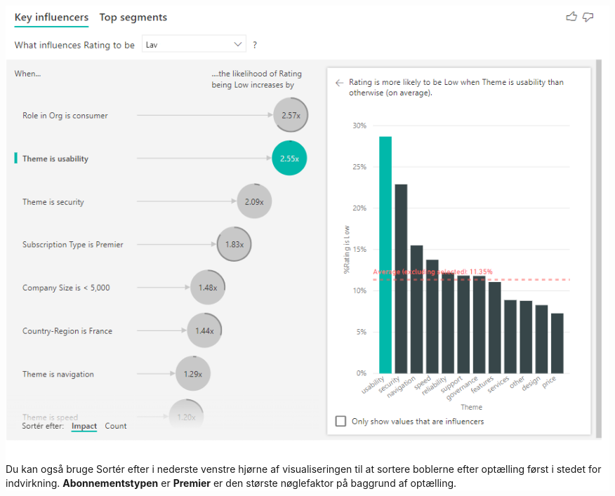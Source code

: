 ![Vis optællinger](media/power-bi-visualization-influencers/power-bi-ki-counts-ring.png)

Du kan også bruge Sortér efter i nederste venstre hjørne af visualiseringen til at sortere boblerne efter optælling først i stedet for indvirkning. **Abonnementstypen** er **Premier** er den største nøglefaktor på baggrund af optælling.
